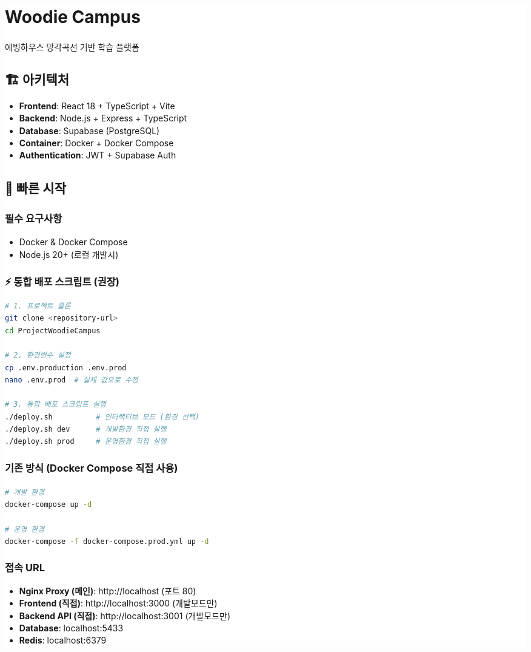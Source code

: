 # Woodie Campus

에빙하우스 망각곡선 기반 학습 플랫폼

## 🏗️ 아키텍처

- **Frontend**: React 18 + TypeScript + Vite
- **Backend**: Node.js + Express + TypeScript
- **Database**: Supabase (PostgreSQL)
- **Container**: Docker + Docker Compose
- **Authentication**: JWT + Supabase Auth

## 🚀 빠른 시작

### 필수 요구사항

- Docker & Docker Compose
- Node.js 20+ (로컬 개발시)

### ⚡ 통합 배포 스크립트 (권장)

```bash
# 1. 프로젝트 클론
git clone <repository-url>
cd ProjectWoodieCampus

# 2. 환경변수 설정
cp .env.production .env.prod
nano .env.prod  # 실제 값으로 수정

# 3. 통합 배포 스크립트 실행
./deploy.sh          # 인터랙티브 모드 (환경 선택)
./deploy.sh dev      # 개발환경 직접 실행
./deploy.sh prod     # 운영환경 직접 실행
```

### 기존 방식 (Docker Compose 직접 사용)

```bash
# 개발 환경
docker-compose up -d

# 운영 환경  
docker-compose -f docker-compose.prod.yml up -d
```

### 접속 URL

- **Nginx Proxy (메인)**: http://localhost (포트 80)
- **Frontend (직접)**: http://localhost:3000 (개발모드만)
- **Backend API (직접)**: http://localhost:3001 (개발모드만)
- **Database**: localhost:5433
- **Redis**: localhost:6379
